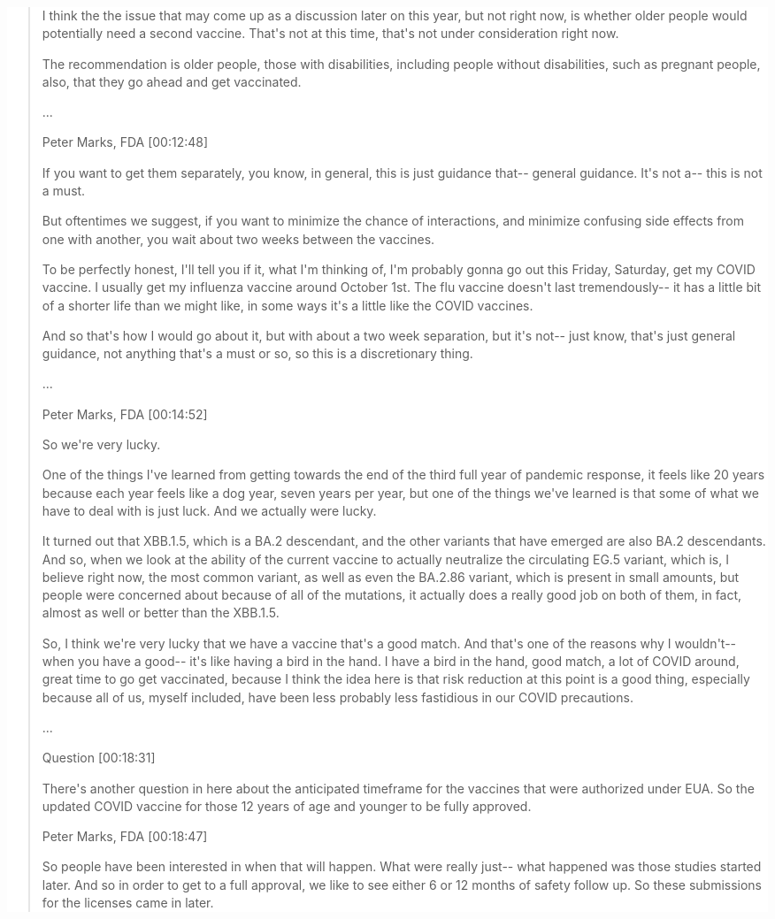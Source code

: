 > I think the the issue that may come up as a discussion later on this year, but not right now, is whether older people would potentially need a second vaccine. That's not at this time, that's not under consideration right now. 
> 
> The recommendation is older people, those with disabilities, including people without disabilities, such as pregnant people, also, that they go ahead and get vaccinated.
> 
> ...
> 
> Peter Marks, FDA [00:12:48]
> 
> If you want to get them separately, you know, in general, this is just guidance that-- general guidance. It's not a-- this is not a must.
> 
> But oftentimes we suggest, if you want to minimize the chance of interactions, and minimize confusing side effects from one with another, you wait about two weeks between the vaccines.
> 
> To be perfectly honest, I'll tell you if it, what I'm thinking of, I'm probably gonna go out this Friday, Saturday, get my COVID vaccine. I usually get my influenza vaccine around October 1st. The flu vaccine doesn't last tremendously-- it has a little bit of a shorter life than we might like, in some ways it's a little like the COVID vaccines.
> 
> And so that's how I would go about it, but with about a two week separation, but it's not-- just know, that's just general guidance, not anything that's a must or so, so this is a discretionary thing.
> 
> ...
> 
> Peter Marks, FDA [00:14:52]
> 
> So we're very lucky. 
> 
> One of the things I've learned from getting towards the end of the third full year of pandemic response, it feels like 20 years because each year feels like a dog year, seven years per year, but one of the things we've learned is that some of what we have to deal with is just luck. And we actually were lucky.
> 
> It turned out that XBB.1.5, which is a BA.2 descendant, and the other variants that have emerged are also BA.2 descendants. And so, when we look at the ability of the current vaccine to actually neutralize the circulating EG.5 variant, which is, I believe right now, the most common variant, as well as even the BA.2.86 variant, which is present in small amounts, but people were concerned about because of all of the mutations, it actually does a really good job on both of them, in fact, almost as well or better than the XBB.1.5. 
> 
> So, I think we're very lucky that we have a vaccine that's a good match. And that's one of the reasons why I wouldn't-- when you have a good-- it's like having a bird in the hand. I have a bird in the hand, good match, a lot of COVID around, great time to go get vaccinated, because I think the idea here is that risk reduction at this point is a good thing, especially because all of us, myself included, have been less probably less fastidious in our COVID precautions.
> 
> ...
> 
> Question [00:18:31]
> 
> There's another question in here about the anticipated timeframe for the vaccines that were authorized under EUA. So the updated COVID vaccine for those 12 years of age and younger to be fully approved.
> 
> Peter Marks, FDA [00:18:47]
> 
> So people have been interested in when that will happen. What were really just-- what happened was those studies started later. And so in order to get to a full approval, we like to see either 6 or 12 months of safety follow up. So these submissions for the licenses came in later. 
> 